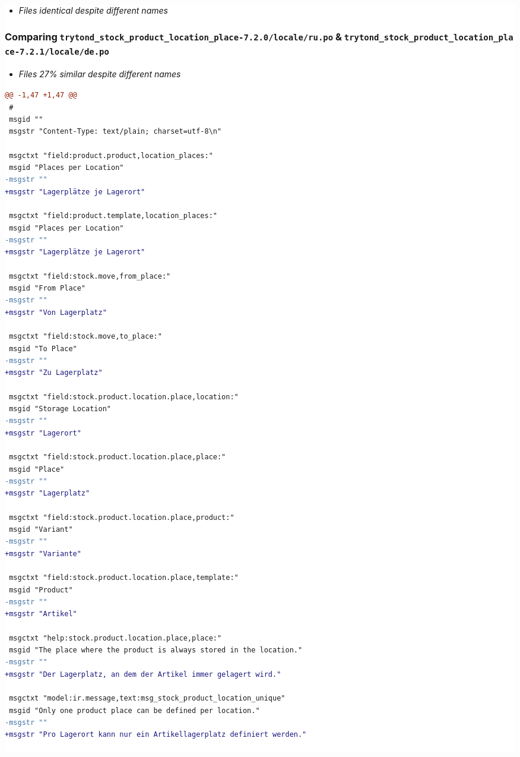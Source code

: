  * *Files identical despite different names*

### Comparing `trytond_stock_product_location_place-7.2.0/locale/ru.po` & `trytond_stock_product_location_place-7.2.1/locale/de.po`

 * *Files 27% similar despite different names*

```diff
@@ -1,47 +1,47 @@
 #
 msgid ""
 msgstr "Content-Type: text/plain; charset=utf-8\n"
 
 msgctxt "field:product.product,location_places:"
 msgid "Places per Location"
-msgstr ""
+msgstr "Lagerplätze je Lagerort"
 
 msgctxt "field:product.template,location_places:"
 msgid "Places per Location"
-msgstr ""
+msgstr "Lagerplätze je Lagerort"
 
 msgctxt "field:stock.move,from_place:"
 msgid "From Place"
-msgstr ""
+msgstr "Von Lagerplatz"
 
 msgctxt "field:stock.move,to_place:"
 msgid "To Place"
-msgstr ""
+msgstr "Zu Lagerplatz"
 
 msgctxt "field:stock.product.location.place,location:"
 msgid "Storage Location"
-msgstr ""
+msgstr "Lagerort"
 
 msgctxt "field:stock.product.location.place,place:"
 msgid "Place"
-msgstr ""
+msgstr "Lagerplatz"
 
 msgctxt "field:stock.product.location.place,product:"
 msgid "Variant"
-msgstr ""
+msgstr "Variante"
 
 msgctxt "field:stock.product.location.place,template:"
 msgid "Product"
-msgstr ""
+msgstr "Artikel"
 
 msgctxt "help:stock.product.location.place,place:"
 msgid "The place where the product is always stored in the location."
-msgstr ""
+msgstr "Der Lagerplatz, an dem der Artikel immer gelagert wird."
 
 msgctxt "model:ir.message,text:msg_stock_product_location_unique"
 msgid "Only one product place can be defined per location."
-msgstr ""
+msgstr "Pro Lagerort kann nur ein Artikellagerplatz definiert werden."
 
```